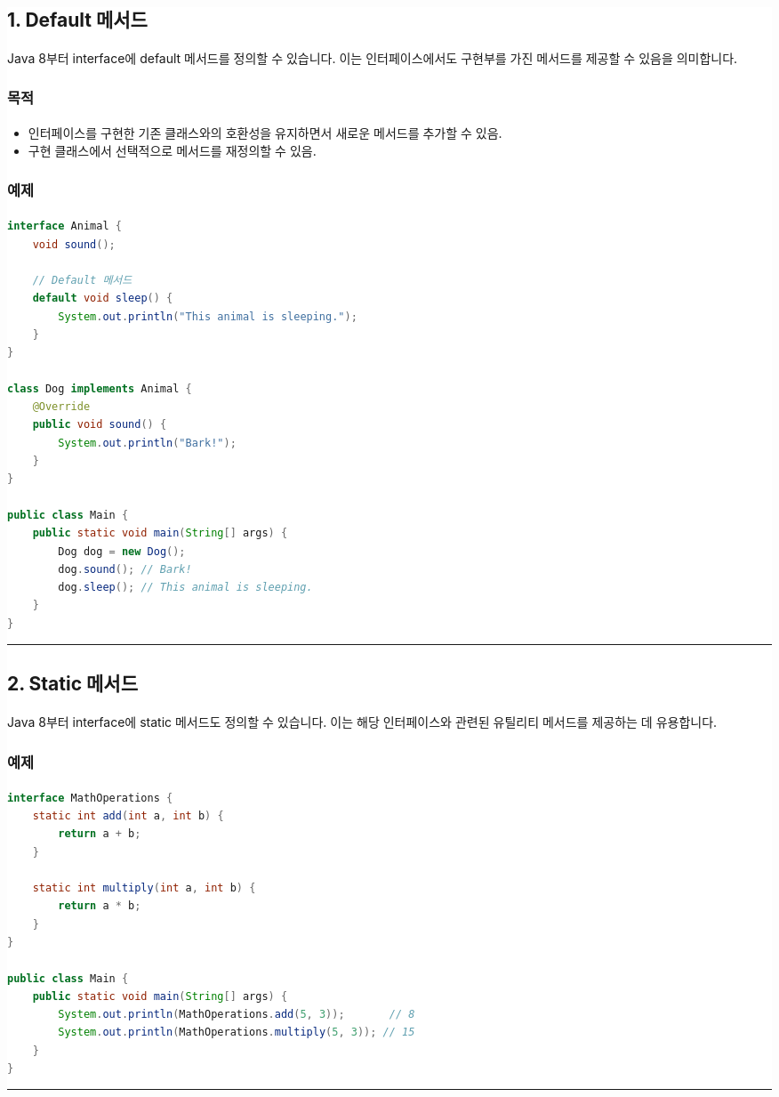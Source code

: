 
## 1. Default 메서드
Java 8부터 interface에 default 메서드를 정의할 수 있습니다. 이는 인터페이스에서도 구현부를 가진 메서드를 제공할 수 있음을 의미합니다.

### 목적
- 인터페이스를 구현한 기존 클래스와의 호환성을 유지하면서 새로운 메서드를 추가할 수 있음.
- 구현 클래스에서 선택적으로 메서드를 재정의할 수 있음.

### 예제
```java
interface Animal {
    void sound();

    // Default 메서드
    default void sleep() {
        System.out.println("This animal is sleeping.");
    }
}

class Dog implements Animal {
    @Override
    public void sound() {
        System.out.println("Bark!");
    }
}

public class Main {
    public static void main(String[] args) {
        Dog dog = new Dog();
        dog.sound(); // Bark!
        dog.sleep(); // This animal is sleeping.
    }
}
```

---

## 2. Static 메서드
Java 8부터 interface에 static 메서드도 정의할 수 있습니다. 이는 해당 인터페이스와 관련된 유틸리티 메서드를 제공하는 데 유용합니다.

### 예제
```java
interface MathOperations {
    static int add(int a, int b) {
        return a + b;
    }

    static int multiply(int a, int b) {
        return a * b;
    }
}

public class Main {
    public static void main(String[] args) {
        System.out.println(MathOperations.add(5, 3));       // 8
        System.out.println(MathOperations.multiply(5, 3)); // 15
    }
}
```
---

